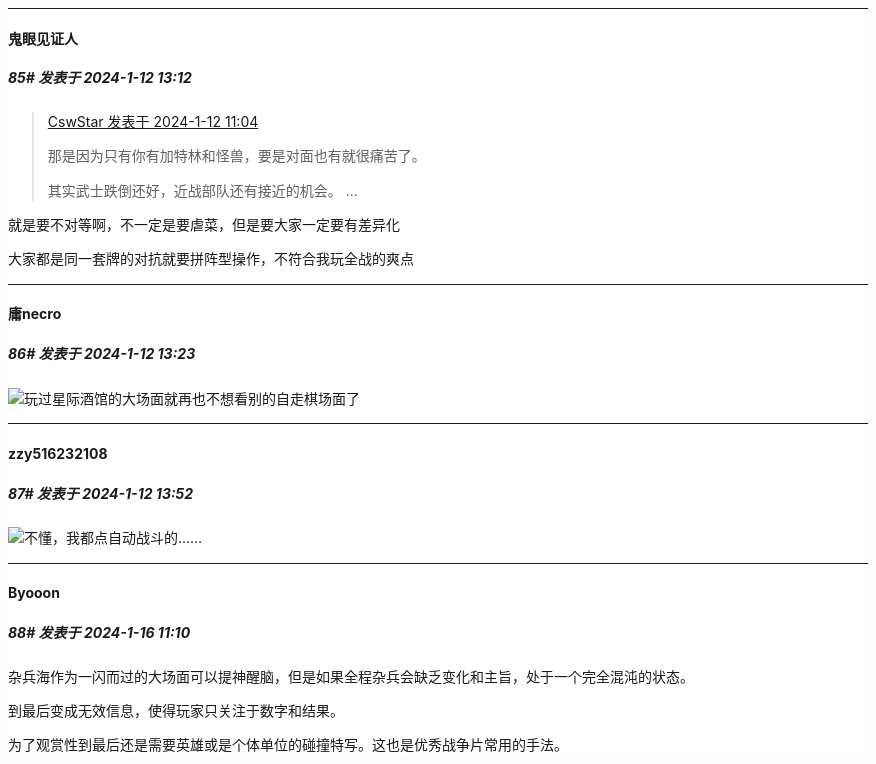 
*****

####  鬼眼见证人  
##### 85#       发表于 2024-1-12 13:12

<blockquote><a href="httphttps://bbs.saraba1st.com/2b/forum.php?mod=redirect&amp;goto=findpost&amp;pid=63624394&amp;ptid=2167130" target="_blank">CswStar 发表于 2024-1-12 11:04</a>

那是因为只有你有加特林和怪兽，要是对面也有就很痛苦了。

其实武士跌倒还好，近战部队还有接近的机会。 ...</blockquote>
就是要不对等啊，不一定是要虐菜，但是要大家一定要有差异化

大家都是同一套牌的对抗就要拼阵型操作，不符合我玩全战的爽点


*****

####  庸necro  
##### 86#       发表于 2024-1-12 13:23

<img src="https://static.saraba1st.com/image/smiley/face2017/067.png" referrerpolicy="no-referrer">玩过星际酒馆的大场面就再也不想看别的自走棋场面了


*****

####  zzy516232108  
##### 87#       发表于 2024-1-12 13:52

<img src="https://static.saraba1st.com/image/smiley/face2017/037.png" referrerpolicy="no-referrer">不懂，我都点自动战斗的……

*****

####  Byooon  
##### 88#       发表于 2024-1-16 11:10

杂兵海作为一闪而过的大场面可以提神醒脑，但是如果全程杂兵会缺乏变化和主旨，处于一个完全混沌的状态。

到最后变成无效信息，使得玩家只关注于数字和结果。

为了观赏性到最后还是需要英雄或是个体单位的碰撞特写。这也是优秀战争片常用的手法。

